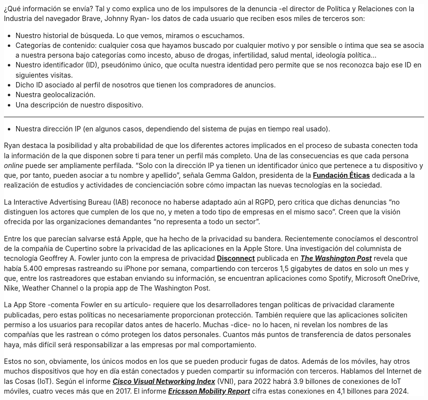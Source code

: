 ¿Qué información se envía? Tal y como explica uno de los impulsores de la denuncia -el director de Política y Relaciones con la Industria del navegador Brave, Johnny Ryan- los datos de cada usuario que reciben esos miles de terceros son:

- Nuestro historial de búsqueda. Lo que vemos, miramos o escuchamos.
- Categorías de contenido: cualquier cosa que hayamos buscado por cualquier motivo y por sensible o íntima que sea se asocia a nuestra persona bajo categorías como incesto, abuso de drogas, infertilidad, salud mental, ideología política…
- Nuestro identificador (ID), pseudónimo único, que oculta nuestra identidad pero permite que se nos reconozca bajo ese ID en siguientes visitas.
- Dicho ID asociado al perfil de nosotros que tienen los compradores de anuncios.
- Nuestra geolocalización.
- Una descripción de nuestro dispositivo.

---

- Nuestra dirección IP (en algunos casos, dependiendo del sistema de pujas en tiempo real usado).

Ryan destaca la posibilidad y alta probabilidad de que los diferentes actores implicados en el proceso de subasta conecten toda la información de la que disponen sobre ti para tener un perfil más completo. Una de las consecuencias es que cada persona *online* puede ser ampliamente perfilada. “Solo con la dirección IP ya tienen un identificador único que pertenece a tu dispositivo y que, por tanto, pueden asociar a tu nombre y apellido”, señala Gemma Galdon, presidenta de la **[Fundación Éticas](https://eticasfoundation.org/)** dedicada a la realización de estudios y actividades de concienciación sobre cómo impactan las nuevas tecnologías en la sociedad.

La Interactive Advertising Bureau (IAB) reconoce no haberse adaptado aún al RGPD, pero critica que dichas denuncias “no distinguen los actores que cumplen de los que no, y meten a todo tipo de empresas en el mismo saco”. Creen que la visión ofrecida por las organizaciones demandantes “no representa a todo un sector”.

Entre los que parecían salvarse está Apple, que ha hecho de la privacidad su bandera. Recientemente conocíamos el descontrol de la compañía de Cupertino sobre la privacidad de las aplicaciones en la Apple Store. Una investigación del columnista de tecnología Geoffrey A. Fowler junto con la empresa de privacidad **[Disconnect](https://disconnect.me/)** publicada en ***[The Washington Post](https://www.washingtonpost.com/gdpr-consent/?destination=%2ftechnology%2f2019%2f05%2f28%2fits-middle-night-do-you-know-who-your-iphone-is-talking%2f%3futm_term%3d.4ddb2ce65299)*** revela que había 5.400 empresas rastreando su iPhone por semana, compartiendo con terceros 1,5 gigabytes de datos en solo un mes y que, entre los rastreadores que estaban enviando su información, se encuentran aplicaciones como Spotify, Microsoft OneDrive, Nike, Weather Channel o la propia app de The Washington Post.

La App Store -comenta Fowler en su artículo- requiere que los desarrolladores tengan políticas de privacidad claramente publicadas, pero estas políticas no necesariamente proporcionan protección. También requiere que las aplicaciones soliciten permiso a los usuarios para recopilar datos antes de hacerlo. Muchas -dice- no lo hacen, ni revelan los nombres de las compañías que les rastrean o cómo protegen los datos personales. Cuantos más puntos de transferencia de datos personales haya, más difícil será responsabilizar a las empresas por mal comportamiento.

Estos no son, obviamente, los únicos modos en los que se pueden producir fugas de datos. Además de los móviles, hay otros muchos dispositivos que hoy en día están conectados y pueden compartir su información con terceros. Hablamos del Internet de las Cosas (IoT). Según el informe ***[Cisco Visual Networking Index](https://www.cisco.com/c/en/us/solutions/collateral/service-provider/visual-networking-index-vni/white-paper-c11-738429.pdf)*** (VNI), para 2022 habrá 3.9 billones de conexiones de IoT móviles, cuatro veces más que en 2017. El informe ***[Ericsson Mobility Report](https://www.ericsson.com/en/mobility-report/reports/november-2018)*** cifra estas conexiones en 4,1 billones para 2024.
